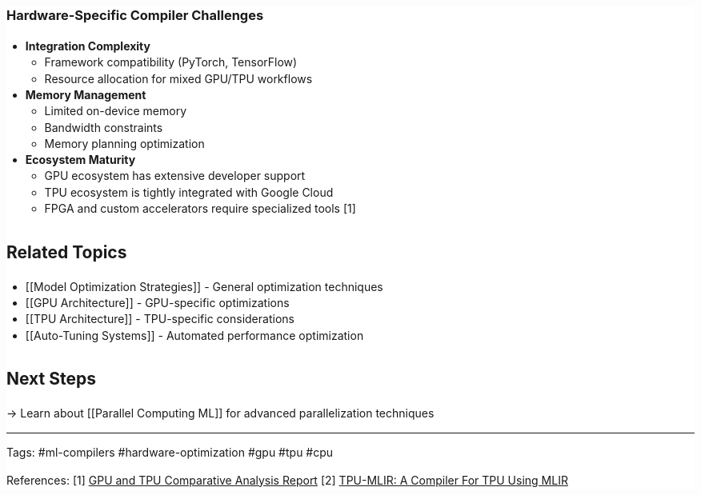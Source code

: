 ### Hardware-Specific Compiler Challenges
- **Integration Complexity**
  - Framework compatibility (PyTorch, TensorFlow)
  - Resource allocation for mixed GPU/TPU workflows
- **Memory Management**
  - Limited on-device memory
  - Bandwidth constraints
  - Memory planning optimization
- **Ecosystem Maturity**
  - GPU ecosystem has extensive developer support
  - TPU ecosystem is tightly integrated with Google Cloud
  - FPGA and custom accelerators require specialized tools [1]

## Related Topics
- [[Model Optimization Strategies]] - General optimization techniques
- [[GPU Architecture]] - GPU-specific optimizations
- [[TPU Architecture]] - TPU-specific considerations
- [[Auto-Tuning Systems]] - Automated performance optimization

## Next Steps
→ Learn about [[Parallel Computing ML]] for advanced parallelization techniques

---
Tags: #ml-compilers #hardware-optimization #gpu #tpu #cpu

References:
[1] [GPU and TPU Comparative Analysis Report](https://bytebridge.medium.com/gpu-and-tpu-comparative-analysis-report-a5268e4f0d2a)
[2] [TPU-MLIR: A Compiler For TPU Using MLIR](https://arxiv.org/abs/2210.15016) 